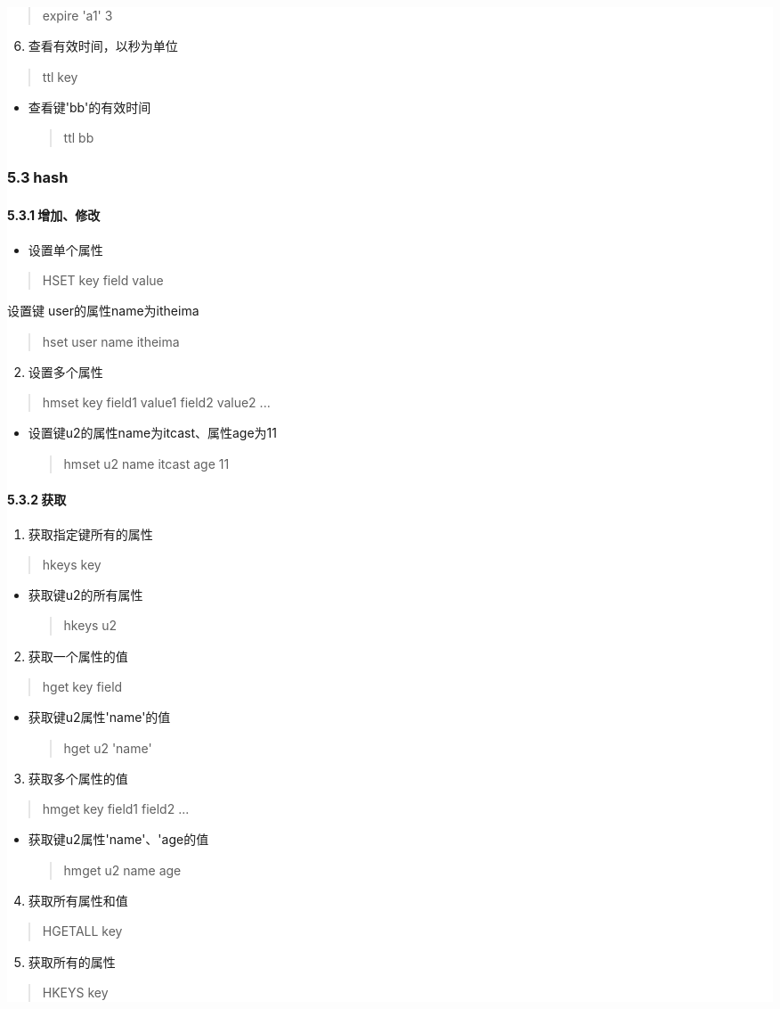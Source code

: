   > expire 'a1' 3

6. 查看有效时间，以秒为单位

> ttl key

- 查看键'bb'的有效时间

  > ttl bb

### 5.3 hash

#### 5.3.1 增加、修改

- 设置单个属性

> HSET key field value

设置键 user的属性name为itheima

> hset user name itheima

2. 设置多个属性

> hmset key field1 value1 field2 value2 ...

- 设置键u2的属性name为itcast、属性age为11

  > hmset u2 name itcast age 11

#### 5.3.2 获取

1. 获取指定键所有的属性

> hkeys key

- 获取键u2的所有属性

  > hkeys u2

2. 获取⼀个属性的值

> hget key field

- 获取键u2属性'name'的值

  > hget u2 'name'

3. 获取多个属性的值

> hmget key field1 field2 ...

- 获取键u2属性'name'、'age的值

  > hmget u2 name age

4. 获取所有属性和值

> HGETALL key

5. 获取所有的属性

> HKEYS key
